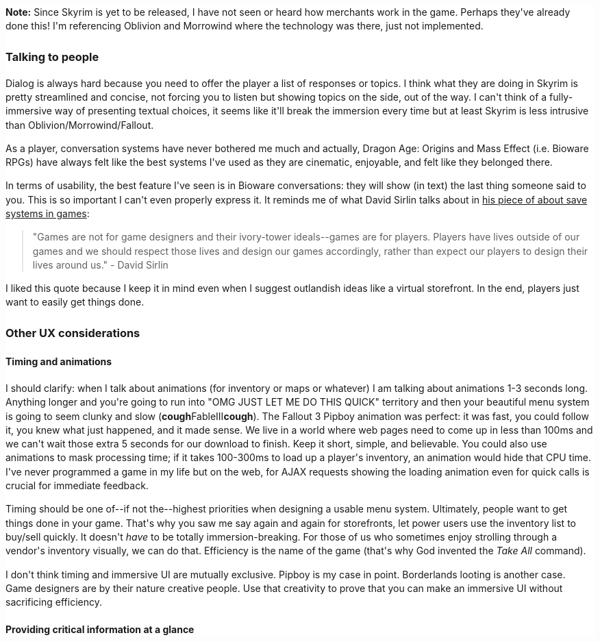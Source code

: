 **Note:** Since Skyrim is yet to be released, I have not seen or heard how merchants work in the game. Perhaps they've already done this! I'm referencing Oblivion and Morrowind where the technology was there, just not implemented.

### Talking to people

Dialog is always hard because you need to offer the player a list of responses or topics. I think what they are doing in Skyrim is pretty streamlined and concise, not forcing you to listen but showing topics on the side, out of the way. I can't think of a fully-immersive way of presenting textual choices, it seems like it'll break the immersion every time but at least Skyrim is less intrusive than Oblivion/Morrowind/Fallout.

As a player, conversation systems have never bothered me much and actually, Dragon Age: Origins and Mass Effect (i.e. Bioware RPGs) have always felt like the best systems I've used as they are cinematic, enjoyable, and felt like they belonged there.

In terms of usability, the best feature I've seen is in Bioware conversations: they will show (in text) the last thing someone said to you. This is so important I can't even properly express it. It reminds me of what David Sirlin talks about in [his piece of about save systems in games](http://www.gamasutra.com/view/feature/1935/saving_the_day_save_systems_in_.php):

> "Games are not for game designers and their ivory-tower ideals--games are for players. Players have lives outside of our games and we should respect those lives and design our games accordingly, rather than expect our players to design their lives around us." - David Sirlin

I liked this quote because I keep it in mind even when I suggest outlandish ideas like a virtual storefront. In the end, players just want to easily get things done.

### Other UX considerations

#### Timing and animations

I should clarify: when I talk about animations (for inventory or maps or whatever) I am talking about animations 1-3 seconds long. Anything longer and you're going to run into "OMG JUST LET ME DO THIS QUICK" territory and then your beautiful menu system is going to seem clunky and slow (**cough**FableIII**cough**). The Fallout 3 Pipboy animation was perfect: it was fast, you could follow it, you knew what just happened, and it made sense. We live in a world where web pages need to come up in less than 100ms and we can't wait those extra 5 seconds for our download to finish. Keep it short, simple, and believable. You could also use animations to mask processing time; if it takes 100-300ms to load up a player's inventory, an animation would hide that CPU time. I've never programmed a game in my life but on the web, for AJAX requests showing the loading animation even for quick calls is crucial for immediate feedback.

Timing should be one of--if not the--highest priorities when designing a usable menu system. Ultimately, people want to get things done in your game. That's why you saw me say again and again for storefronts, let power users use the inventory list to buy/sell quickly. It doesn't *have* to be totally immersion-breaking. For those of us who sometimes enjoy strolling through a vendor's inventory visually, we can do that. Efficiency is the name of the game (that's why God invented the *Take All* command).

I don't think timing and immersive UI are mutually exclusive. Pipboy is my case in point. Borderlands looting is another case. Game designers are by their nature creative people. Use that creativity to prove that you can make an immersive UI without sacrificing efficiency.

#### Providing critical information at a glance
